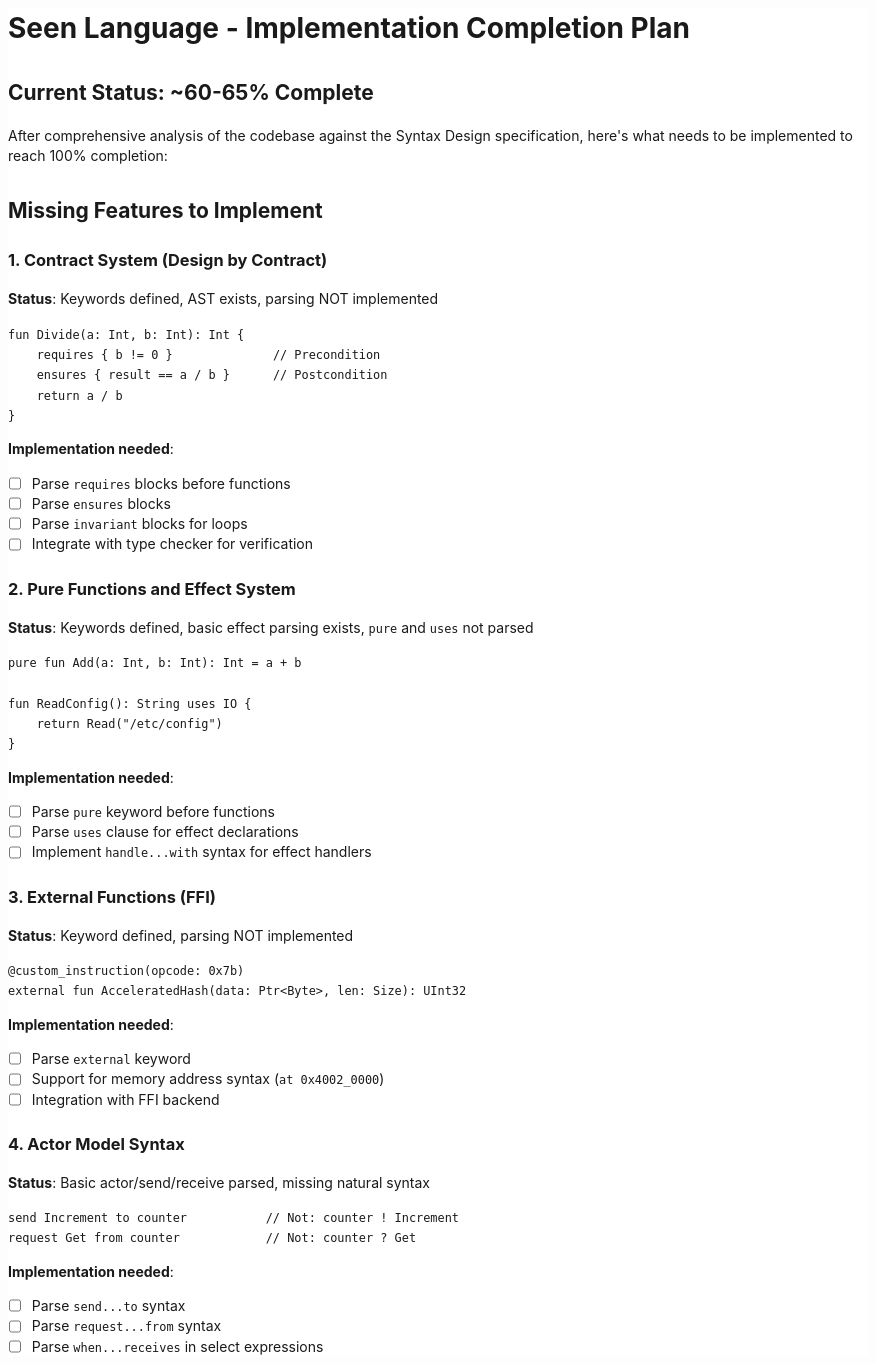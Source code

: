 # Seen Language - Implementation Completion Plan

## Current Status: ~60-65% Complete

After comprehensive analysis of the codebase against the Syntax Design specification, here's what needs to be implemented to reach 100% completion:

## Missing Features to Implement

### 1. Contract System (Design by Contract)
**Status**: Keywords defined, AST exists, parsing NOT implemented
```seen
fun Divide(a: Int, b: Int): Int {
    requires { b != 0 }              // Precondition
    ensures { result == a / b }      // Postcondition
    return a / b
}
```
**Implementation needed**:
- [ ] Parse `requires` blocks before functions
- [ ] Parse `ensures` blocks 
- [ ] Parse `invariant` blocks for loops
- [ ] Integrate with type checker for verification

### 2. Pure Functions and Effect System
**Status**: Keywords defined, basic effect parsing exists, `pure` and `uses` not parsed
```seen
pure fun Add(a: Int, b: Int): Int = a + b

fun ReadConfig(): String uses IO {
    return Read("/etc/config")
}
```
**Implementation needed**:
- [ ] Parse `pure` keyword before functions
- [ ] Parse `uses` clause for effect declarations
- [ ] Implement `handle...with` syntax for effect handlers

### 3. External Functions (FFI)
**Status**: Keyword defined, parsing NOT implemented
```seen
@custom_instruction(opcode: 0x7b)
external fun AcceleratedHash(data: Ptr<Byte>, len: Size): UInt32
```
**Implementation needed**:
- [ ] Parse `external` keyword
- [ ] Support for memory address syntax (`at 0x4002_0000`)
- [ ] Integration with FFI backend

### 4. Actor Model Syntax
**Status**: Basic actor/send/receive parsed, missing natural syntax
```seen
send Increment to counter           // Not: counter ! Increment
request Get from counter            // Not: counter ? Get
```
**Implementation needed**:
- [ ] Parse `send...to` syntax
- [ ] Parse `request...from` syntax
- [ ] Parse `when...receives` in select expressions
